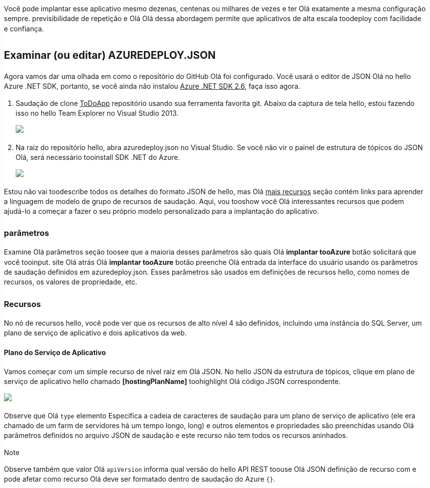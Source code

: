 Você pode implantar esse aplicativo mesmo dezenas, centenas ou milhares de vezes e ter Olá exatamente a mesma configuração sempre. previsibilidade de repetição e Olá Olá dessa abordagem permite que aplicativos de alta escala toodeploy com facilidade e confiança.

## <a name="examine-or-edit-azuredeployjson"></a>Examinar (ou editar) AZUREDEPLOY.JSON
Agora vamos dar uma olhada em como o repositório do GitHub Olá foi configurado. Você usará o editor de JSON Olá no hello Azure .NET SDK, portanto, se você ainda não instalou [Azure .NET SDK 2.6](/downloads/), faça isso agora.

1. Saudação de clone [ToDoApp](https://github.com/azure-appservice-samples/ToDoApp) repositório usando sua ferramenta favorita git. Abaixo da captura de tela hello, estou fazendo isso no hello Team Explorer no Visual Studio 2013.
   
   ![](./media/app-service-deploy-complex-application-predictably/examinejson-1-vsclone.png)
2. Na raiz do repositório hello, abra azuredeploy.json no Visual Studio. Se você não vir o painel de estrutura de tópicos do JSON Olá, será necessário tooinstall SDK .NET do Azure.
   
   ![](./media/app-service-deploy-complex-application-predictably/examinejson-2-vsjsoneditor.png)

Estou não vai toodescribe todos os detalhes do formato JSON de hello, mas Olá [mais recursos](#resources) seção contém links para aprender a linguagem de modelo de grupo de recursos de saudação. Aqui, vou tooshow você Olá interessantes recursos que podem ajudá-lo a começar a fazer o seu próprio modelo personalizado para a implantação do aplicativo.

### <a name="parameters"></a>parâmetros
Examine Olá parâmetros seção toosee que a maioria desses parâmetros são quais Olá **implantar tooAzure** botão solicitará que você tooinput. site Olá atrás Olá **implantar tooAzure** botão preenche Olá entrada da interface do usuário usando os parâmetros de saudação definidos em azuredeploy.json. Esses parâmetros são usados em definições de recursos hello, como nomes de recursos, os valores de propriedade, etc.

### <a name="resources"></a>Recursos
No nó de recursos hello, você pode ver que os recursos de alto nível 4 são definidos, incluindo uma instância do SQL Server, um plano de serviço de aplicativo e dois aplicativos da web. 

#### <a name="app-service-plan"></a>Plano do Serviço de Aplicativo
Vamos começar com um simple recurso de nível raiz em Olá JSON. No hello JSON da estrutura de tópicos, clique em plano de serviço de aplicativo hello chamado **[hostingPlanName]** toohighlight Olá código JSON correspondente. 

![](./media/app-service-deploy-complex-application-predictably/examinejson-3-appserviceplan.png)

Observe que Olá `type` elemento Especifica a cadeia de caracteres de saudação para um plano de serviço de aplicativo (ele era chamado de um farm de servidores há um tempo longo, long) e outros elementos e propriedades são preenchidas usando Olá parâmetros definidos no arquivo JSON de saudação e este recurso não tem todos os recursos aninhados.

> [!NOTE]
> Observe também que valor Olá `apiVersion` informa qual versão do hello API REST toouse Olá JSON definição de recurso com e pode afetar como recurso Olá deve ser formatado dentro de saudação do Azure `{}`. 
> 
> 
